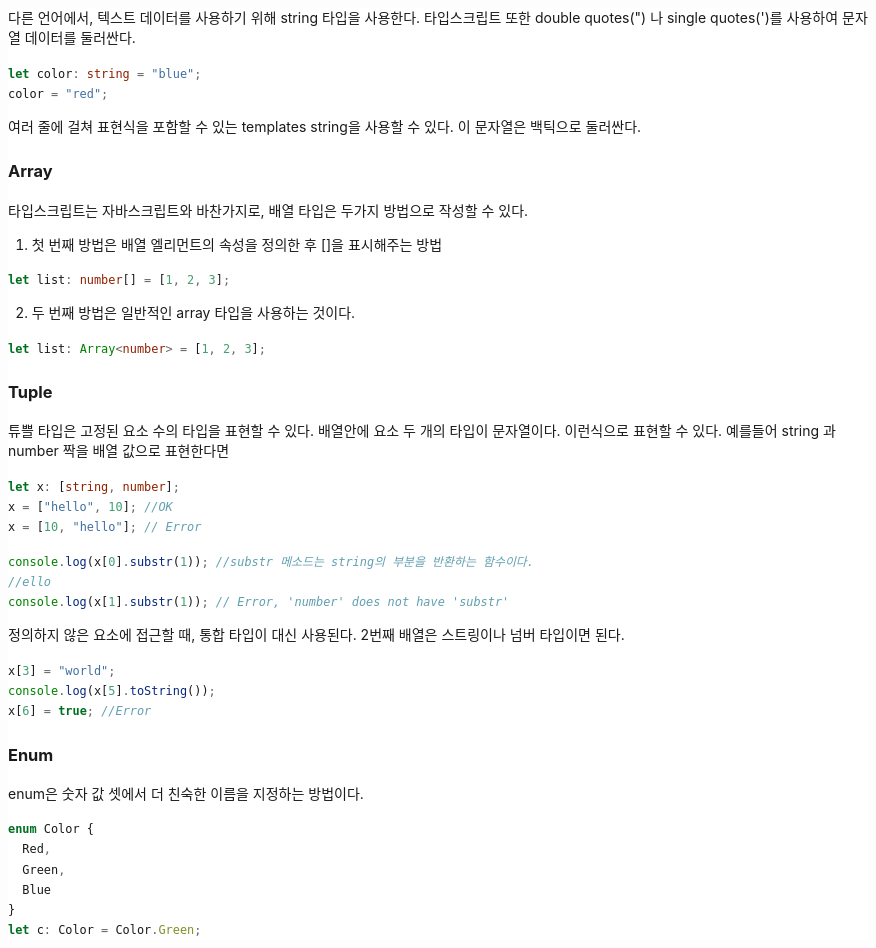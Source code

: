 다른 언어에서, 텍스트 데이터를 사용하기 위해 string 타입을 사용한다. 타입스크립트 또한 double quotes(") 나 single quotes(')를 사용하여 문자열 데이터를 둘러싼다.

```ts
let color: string = "blue";
color = "red";
```

여러 줄에 걸쳐 표현식을 포함할 수 있는 templates string을 사용할 수 있다. 이 문자열은 백틱으로 둘러싼다.

### Array

타입스크립트는 자바스크립트와 바찬가지로, 배열 타입은 두가지 방법으로 작성할 수 있다.

1. 첫 번째 방법은 배열 엘리먼트의 속성을 정의한 후 []을 표시해주는 방법

```ts
let list: number[] = [1, 2, 3];
```

2. 두 번째 방법은 일반적인 array 타입을 사용하는 것이다.

```ts
let list: Array<number> = [1, 2, 3];
```

### Tuple

튜쁠 타입은 고정된 요소 수의 타입을 표현할 수 있다. 배열안에 요소 두 개의 타입이 문자열이다. 이런식으로 표현할 수 있다.
예를들어 string 과 number 짝을 배열 값으로 표현한다면

```ts
let x: [string, number];
x = ["hello", 10]; //OK
x = [10, "hello"]; // Error
```

```ts
console.log(x[0].substr(1)); //substr 메소드는 string의 부분을 반환하는 함수이다.
//ello
console.log(x[1].substr(1)); // Error, 'number' does not have 'substr'
```

정의하지 않은 요소에 접근할 때, 통합 타입이 대신 사용된다. 2번째 배열은 스트링이나 넘버 타입이면 된다.

```ts
x[3] = "world";
console.log(x[5].toString());
x[6] = true; //Error
```

### Enum

enum은 숫자 값 셋에서 더 친숙한 이름을 지정하는 방법이다.

```ts
enum Color {
  Red,
  Green,
  Blue
}
let c: Color = Color.Green;
```
